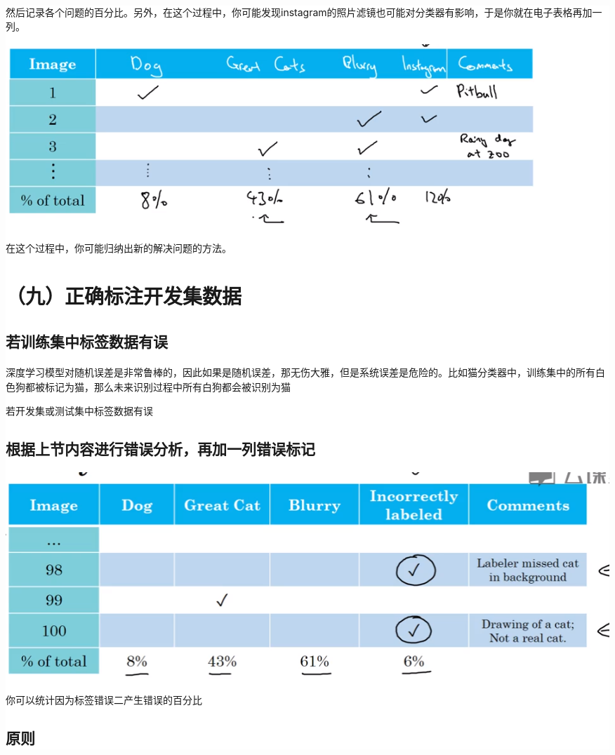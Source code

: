 然后记录各个问题的百分比。另外，在这个过程中，你可能发现instagram的照片滤镜也可能对分类器有影响，于是你就在电子表格再加一列。

![image-20200815211841585](.image/image-20200815211841585.png)

在这个过程中，你可能归纳出新的解决问题的方法。

# （九）正确标注开发集数据

## 若训练集中标签数据有误

深度学习模型对随机误差是非常鲁棒的，因此如果是随机误差，那无伤大雅，但是系统误差是危险的。比如猫分类器中，训练集中的所有白色狗都被标记为猫，那么未来识别过程中所有白狗都会被识别为猫

若开发集或测试集中标签数据有误

## 根据上节内容进行错误分析，再加一列错误标记

![image-20200815220937225](.image/image-20200815220937225.png)

你可以统计因为标签错误二产生错误的百分比

## 原则
